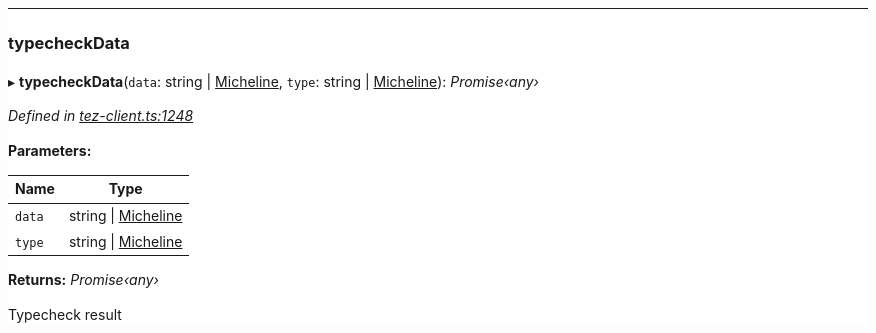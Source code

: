 ___

###  typecheckData

▸ **typecheckData**(`data`: string | [Micheline](../modules/_tez_client_.md#micheline), `type`: string | [Micheline](../modules/_tez_client_.md#micheline)): *Promise‹any›*

*Defined in [tez-client.ts:1248](https://github.com/KZen-networks/sotez/blob/80ad203/src/tez-client.ts#L1248)*

**Parameters:**

Name | Type |
------ | ------ |
`data` | string &#124; [Micheline](../modules/_tez_client_.md#micheline) |
`type` | string &#124; [Micheline](../modules/_tez_client_.md#micheline) |

**Returns:** *Promise‹any›*

Typecheck result